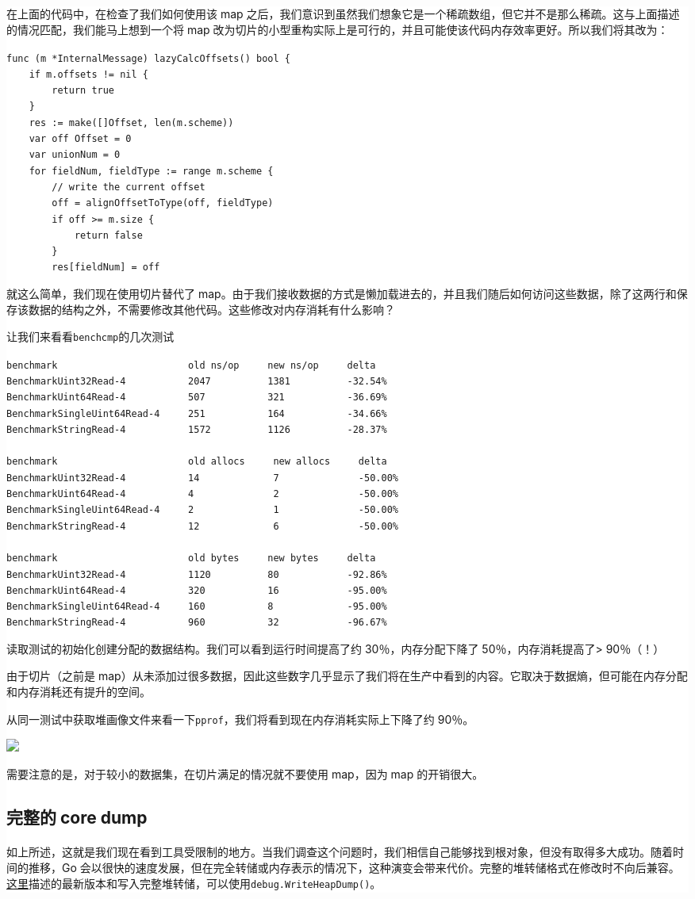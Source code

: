 在上面的代码中，在检查了我们如何使用该 map 之后，我们意识到虽然我们想象它是一个稀疏数组，但它并不是那么稀疏。这与上面描述的情况匹配，我们能马上想到一个将 map 改为切片的小型重构实际上是可行的，并且可能使该代码内存效率更好。所以我们将其改为：

```golang
func (m *InternalMessage) lazyCalcOffsets() bool {
	if m.offsets != nil {
		return true
	}
	res := make([]Offset, len(m.scheme))
	var off Offset = 0
	var unionNum = 0
	for fieldNum, fieldType := range m.scheme {
		// write the current offset
		off = alignOffsetToType(off, fieldType)
		if off >= m.size {
			return false
		}
		res[fieldNum] = off
```

就这么简单，我们现在使用切片替代了 map。由于我们接收数据的方式是懒加载进去的，并且我们随后如何访问这些数据，除了这两行和保存该数据的结构之外，不需要修改其他代码。这些修改对内存消耗有什么影响？

让我们来看看`benchcmp`的几次测试

```plain
benchmark                       old ns/op     new ns/op     delta
BenchmarkUint32Read-4           2047          1381          -32.54%
BenchmarkUint64Read-4           507           321           -36.69%
BenchmarkSingleUint64Read-4     251           164           -34.66%
BenchmarkStringRead-4           1572          1126          -28.37%

benchmark                       old allocs     new allocs     delta
BenchmarkUint32Read-4           14             7              -50.00%
BenchmarkUint64Read-4           4              2              -50.00%
BenchmarkSingleUint64Read-4     2              1              -50.00%
BenchmarkStringRead-4           12             6              -50.00%

benchmark                       old bytes     new bytes     delta
BenchmarkUint32Read-4           1120          80            -92.86%
BenchmarkUint64Read-4           320           16            -95.00%
BenchmarkSingleUint64Read-4     160           8             -95.00%
BenchmarkStringRead-4           960           32            -96.67%
```

读取测试的初始化创建分配的数据结构。我们可以看到运行时间提高了约 30％，内存分配下降了 50％，内存消耗提高了> 90％（！）

由于切片（之前是 map）从未添加过很多数据，因此这些数字几乎显示了我们将在生产中看到的内容。它取决于数据熵，但可能在内存分配和内存消耗还有提升的空间。

从同一测试中获取堆画像文件来看一下`pprof`，我们将看到现在内存消耗实际上下降了约 90％。

![](https://github.com/studygolang/gctt-images/blob/master/how-i-investigated-memory-leaks-in-go-using-pprof-on-a-large-codebase/pprof_5.png)

需要注意的是，对于较小的数据集，在切片满足的情况就不要使用 map，因为 map 的开销很大。

## 完整的 core dump
如上所述，这就是我们现在看到工具受限制的地方。当我们调查这个问题时，我们相信自己能够找到根对象，但没有取得多大成功。随着时间的推移，Go 会以很快的速度发展，但在完全转储或内存表示的情况下，这种演变会带来代价。完整的堆转储格式在修改时不向后兼容。[这里](https://github.com/golang/go/wiki/heapdump15-through-heapdump17)描述的最新版本和写入完整堆转储，可以使用`debug.WriteHeapDump()`。
